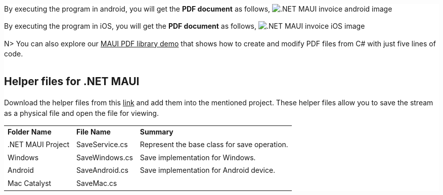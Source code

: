 By executing the program in android, you will get the **PDF document** as follows,
![.NET MAUI invoice android image](MAUI_images/invoice_android.png)  

By executing the program in iOS, you will get the **PDF document** as follows,
![.NET MAUI invoice iOS image](MAUI_images/invoice_ios.png)  

N> You can also explore our [MAUI PDF library demo](https://www.syncfusion.com/demos/fileformats/pdf-library) that shows how to create and modify PDF files from C# with just five lines of code.

## Helper files for .NET MAUI

Download the helper files from this [link](https://www.syncfusion.com/downloads/support/directtrac/general/ze/Helper_files-1664336865) and add them into the mentioned project. These helper files allow you to save the stream as a physical file and open the file for viewing.

<table>
  <tr>
  <td>
    <b>Folder Name</b>
  </td>
  <td>
    <b>File Name</b>
  </td>
  <td>
    <b>Summary</b>
  </td>
  </tr>
  <tr>
  <td>
    .NET MAUI Project
  </td>
  <td>
    SaveService.cs
  </td>
  <td>Represent the base class for save operation.
  </td>
  </tr>
  <tr>
  <td>
    Windows
  </td>
  <td>
    SaveWindows.cs
  </td>
  <td>Save implementation for Windows.
  </td>
  </tr>
  <tr>
  <td>
    Android
  </td>
  <td>
    SaveAndroid.cs
  </td>
  <td>Save implementation for Android device.
  </td>
  </tr>
  <tr>
  <td>
    Mac Catalyst
  </td>
  <td>
    SaveMac.cs